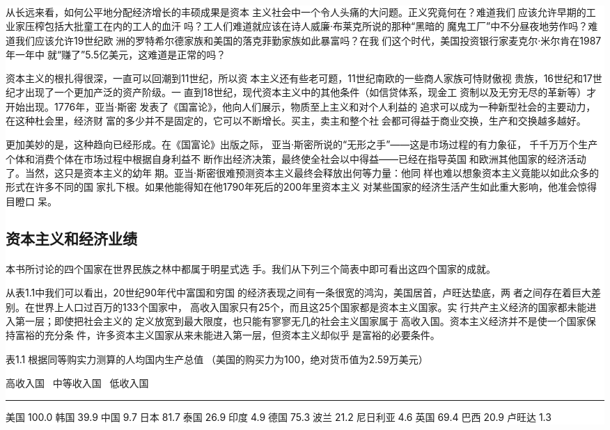 从长远来看，如何公平地分配经济增长的丰硕成果是资本
主义社会中一个令人头痛的大问题。正义究竟何在？难道我们
应该允许早期的工业家压榨包括大批童工在内的工人的血汗
吗？工人们难道就应该在诗人威廉·布莱克所说的那种“黑暗的
魔鬼工厂”中不分昼夜地劳作吗？难道我们应该允许19世纪欧
洲的罗特希尔德家族和美国的落克菲勤家族如此暴富吗？在我
们这个时代，美国投资银行家麦克尔·米尔肯在1987年一年中
就“赚了”5.5亿美元，这难道是正常的吗？

资本主义的根扎得很深，一直可以回潮到11世纪，所以资
本主义还有些老可题，11世纪南欧的一些商人家族可恃财傲视
贵族，16世纪和17世纪才出现了一个更加产泛的资产阶级。一
直到18世纪，现代资本主义中的其他条件（如信贷体系，现金工
资制以及无穷无尽的革新等）才开始出现。1776年，亚当·斯密
发表了《国富论》，他向人们展示，物质至上主义和对个人利益的
追求可以成为一种新型社会的主要动力，在这种杜会里，经济财
富的多少并不是固定的，它可以不断增长。买主，卖主和整个社
会都可得益于商业交换，生产和交换越多越好。

更加美妙的是，这种趋向已经形成。在《国富论》出版之际，
亚当·斯密所说的“无形之手”——这是市场过程的有力象征，
千千万万个生产个体和消费个体在市场过程中根据自身利益不
断作出经济决策，最终使全社会以中得益——已经在指导英国
和欧洲其他国家的经济活动了。当然，这只是资本主义的幼年
期。亚当·斯密很难预测资本主义最终会释放出何等力量：他同
样也难以想象资本主义竟能以如此众多的形式在许多不同的国
家扎下根。如果他能得知在他1790年死后的200年里资本主义
对某些国家的经济生活产生如此重大影响，他准会惊得目瞪口
呆。

## 资本主义和经济业绩

本书所讨论的四个国家在世界民族之林中都属于明星式选
手。我们从下列三个简表中即可看出这四个国家的成就。

从表1.1中我们可以看出，20世纪90年代中富国和穷国
的经济表现之间有一条很宽的鸿沟，美国居首，卢旺达垫底，两
者之间存在着巨大差别。在世界上人口过百万的133个国家中，
高收入国家只有25个，而且这25个国家都是资本主义国家。实
行共产主义经济的国家都未能进入第一层；即使把社会主义的
定义放宽到最大限度，也只能有寥寥无几的社会主义国家属于
高收入国。资本主义经济并不是使一个国家保持富裕的充分条
件，许多资本主义国家从来未能进入第一层，但资本主义却似乎
是富裕的必要条件。

表1.1 根据同等购实力测算的人均国内生产总值
（美国的购买力为100，绝对货币值为2.59万美元）


高收入国 &nbsp; 中等收入国   &nbsp; 低收入国  &nbsp;
----    -----   ----       ----     ----      ---- 
美国    100.0   韩国        39.9     中国        9.7 
日本     81.7   泰国        26.9     印度        4.9 
德国     75.3   波兰        21.2     尼日利亚    4.6 
英国     69.4   巴西        20.9     卢旺达      1.3 

